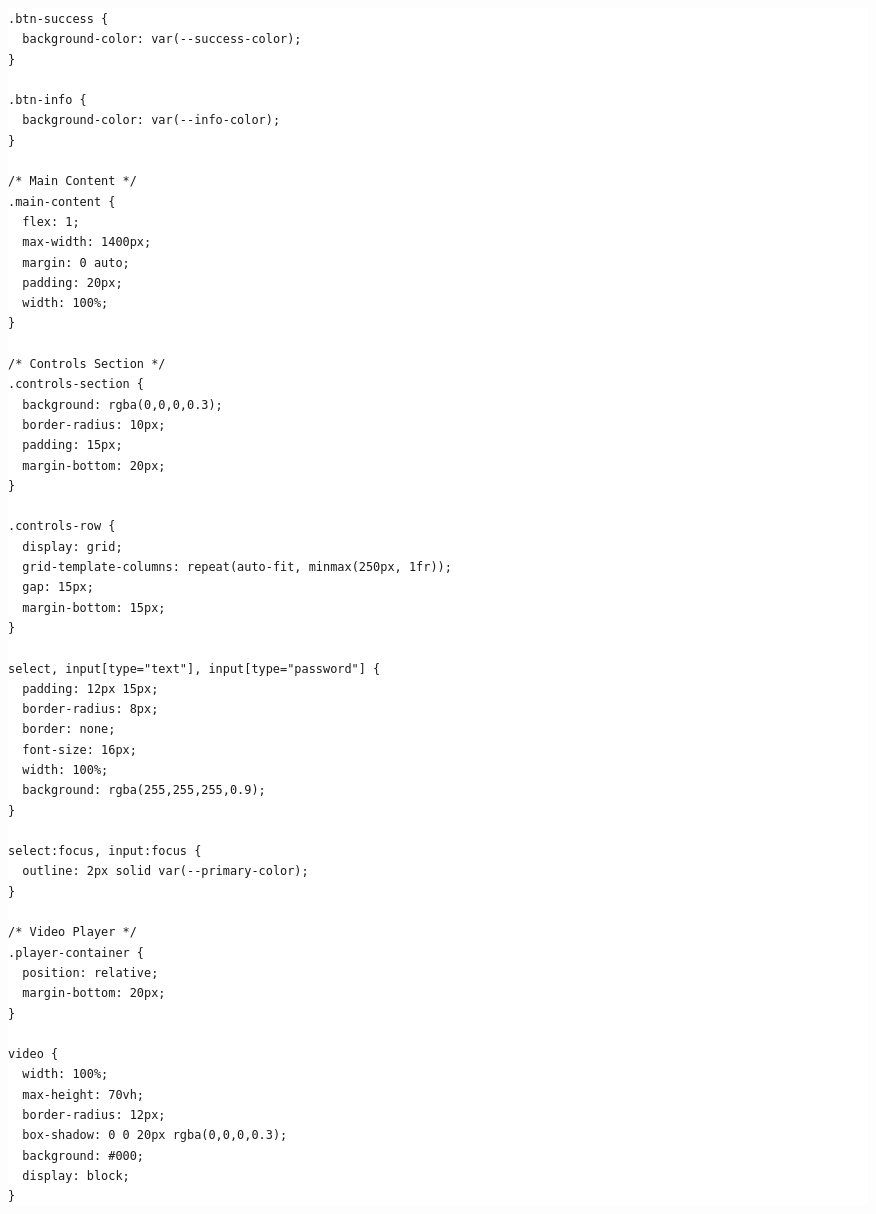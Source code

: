     .btn-success {
      background-color: var(--success-color);
    }
    
    .btn-info {
      background-color: var(--info-color);
    }
    
    /* Main Content */
    .main-content {
      flex: 1;
      max-width: 1400px;
      margin: 0 auto;
      padding: 20px;
      width: 100%;
    }
    
    /* Controls Section */
    .controls-section {
      background: rgba(0,0,0,0.3);
      border-radius: 10px;
      padding: 15px;
      margin-bottom: 20px;
    }
    
    .controls-row {
      display: grid;
      grid-template-columns: repeat(auto-fit, minmax(250px, 1fr));
      gap: 15px;
      margin-bottom: 15px;
    }
    
    select, input[type="text"], input[type="password"] {
      padding: 12px 15px;
      border-radius: 8px;
      border: none;
      font-size: 16px;
      width: 100%;
      background: rgba(255,255,255,0.9);
    }
    
    select:focus, input:focus {
      outline: 2px solid var(--primary-color);
    }
    
    /* Video Player */
    .player-container {
      position: relative;
      margin-bottom: 20px;
    }
    
    video {
      width: 100%;
      max-height: 70vh;
      border-radius: 12px;
      box-shadow: 0 0 20px rgba(0,0,0,0.3);
      background: #000;
      display: block;
    }
    
